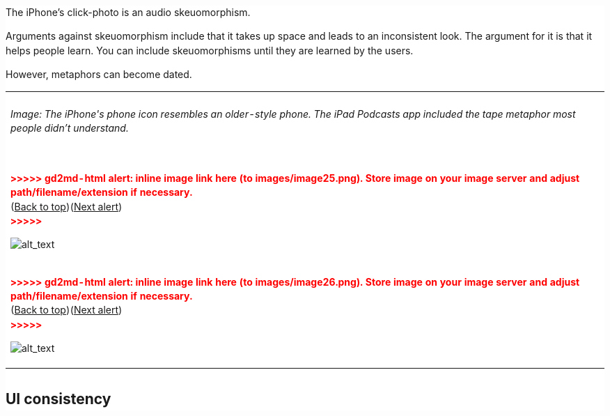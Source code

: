    </td>
  </tr>
</table>


The iPhone’s click-photo is an audio skeuomorphism.

Arguments against skeuomorphism include that it takes up
space and leads to an inconsistent look. The argument for it
is that it helps people learn. You can include
skeuomorphisms until they are learned by the users.

However, metaphors can become dated.


<table>
  <tr>
   <td>
<h6>Image: The iPhone's phone icon resembles an older-style phone. The iPad Podcasts app included the tape metaphor most people didn’t understand.</h6>


   </td>
  </tr>
  <tr>
   <td>

<p id="gdcalert28" ><span style="color: red; font-weight: bold">>>>>>  gd2md-html alert: inline image link here (to images/image25.png). Store image on your image server and adjust path/filename/extension if necessary. </span><br>(<a href="#">Back to top</a>)(<a href="#gdcalert29">Next alert</a>)<br><span style="color: red; font-weight: bold">>>>>> </span></p>


<img src="images/image25.png" width="" alt="alt_text"
title="image_tooltip">

   </td>
  </tr>
  <tr>
   <td>

<p id="gdcalert29" ><span style="color: red; font-weight: bold">>>>>>  gd2md-html alert: inline image link here (to images/image26.png). Store image on your image server and adjust path/filename/extension if necessary. </span><br>(<a href="#">Back to top</a>)(<a href="#gdcalert30">Next alert</a>)<br><span style="color: red; font-weight: bold">>>>>> </span></p>


<img src="images/image26.png" width="" alt="alt_text"
title="image_tooltip">

   </td>
  </tr>
</table>



## UI consistency
